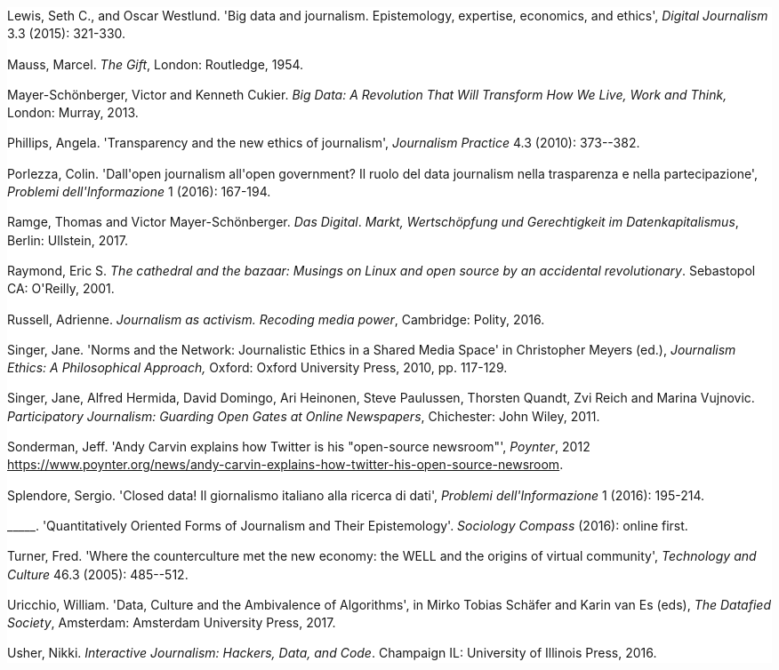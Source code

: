 Lewis, Seth C., and Oscar Westlund. 'Big data and journalism.
Epistemology, expertise, economics, and ethics', *Digital Journalism*
3.3 (2015): 321-330.

Mauss, Marcel. *The Gift*, London: Routledge, 1954.

Mayer-Schönberger, Victor and Kenneth Cukier. *Big Data: A Revolution
That Will Transform How We Live, Work and Think,* London: Murray, 2013.

Phillips, Angela. 'Transparency and the new ethics of journalism',
*Journalism Practice* 4.3 (2010): 373--382.

Porlezza, Colin. 'Dall\'open journalism all'open government? Il ruolo
del data journalism nella trasparenza e nella partecipazione', *Problemi
dell'Informazione* 1 (2016): 167-194.

Ramge, Thomas and Victor Mayer-Schönberger. *Das Digital*. *Markt,
Wertschöpfung und Gerechtigkeit im Datenkapitalismus*, Berlin: Ullstein,
2017.

Raymond, Eric S. *The cathedral and the bazaar: Musings on Linux and
open source by an accidental revolutionary*. Sebastopol CA: O'Reilly,
2001.

Russell, Adrienne. *Journalism as activism. Recoding media power*,
Cambridge: Polity, 2016.

Singer, Jane. 'Norms and the Network: Journalistic Ethics in a Shared
Media Space' in Christopher Meyers (ed.), *Journalism Ethics: A
Philosophical Approach,* Oxford: Oxford University Press, 2010, pp.
117-129.

Singer, Jane, Alfred Hermida, David Domingo, Ari Heinonen, Steve
Paulussen, Thorsten Quandt, Zvi Reich and Marina Vujnovic.
*Participatory Journalism: Guarding Open Gates at Online Newspapers*,
Chichester: John Wiley, 2011.

Sonderman, Jeff. 'Andy Carvin explains how Twitter is his "open-source
newsroom"', *Poynter*, 2012
<https://www.poynter.org/news/andy-carvin-explains-how-twitter-his-open-source-newsroom>.

Splendore, Sergio. 'Closed data! Il giornalismo italiano alla ricerca di
dati', *Problemi dell'Informazione* 1 (2016): 195-214.

\_\_\_\_\_. 'Quantitatively Oriented Forms of Journalism and Their
Epistemology'. *Sociology Compass* (2016): online first.

Turner, Fred. 'Where the counterculture met the new economy: the WELL
and the origins of virtual community', *Technology and Culture* 46.3
(2005): 485--512.

Uricchio, William. 'Data, Culture and the Ambivalence of Algorithms', in
Mirko Tobias Schäfer and Karin van Es (eds), *The Datafied Society*,
Amsterdam: Amsterdam University Press, 2017.

Usher, Nikki. *Interactive Journalism: Hackers, Data, and Code*.
Champaign IL: University of Illinois Press, 2016.
